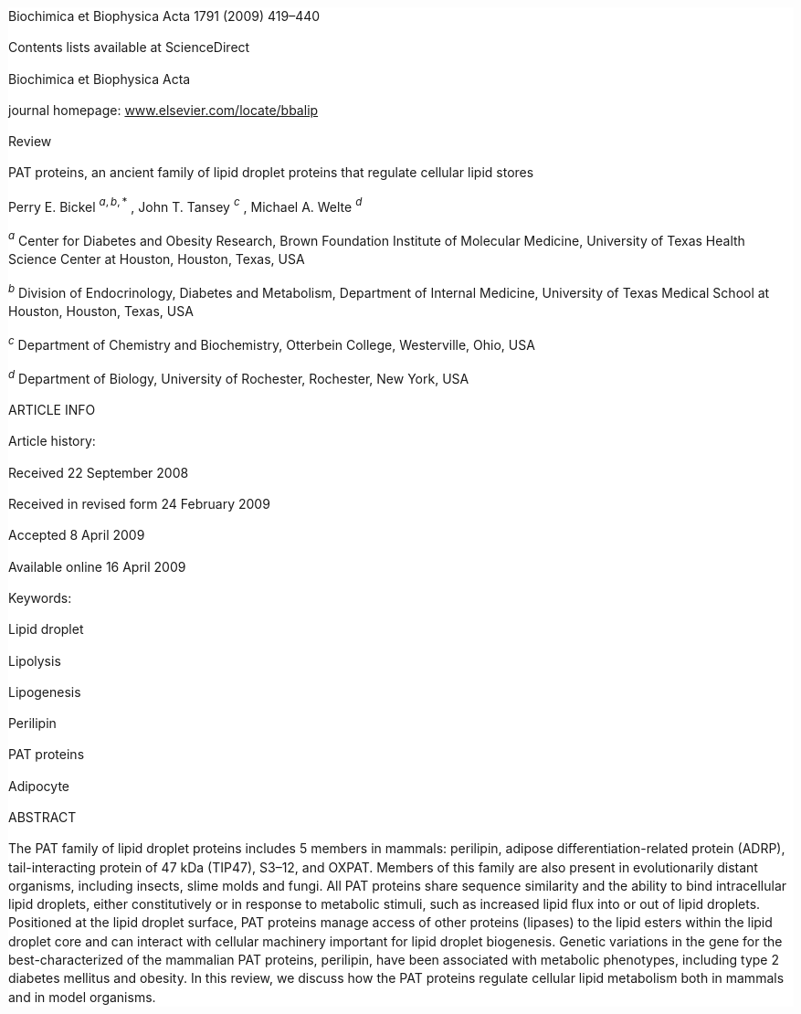 
Biochimica et Biophysica Acta 1791 (2009) 419–440

Contents lists available at ScienceDirect

Biochimica et Biophysica Acta

journal homepage: www.elsevier.com/locate/bbalip

Review

PAT proteins, an ancient family of lipid droplet proteins that regulate cellular lipid stores

Perry E. Bickel ${ }^{a,b,*}$ , John T. Tansey ${ }^{c}$ , Michael A. Welte ${ }^{d}$

${ }^{a}$ Center for Diabetes and Obesity Research, Brown Foundation Institute of Molecular Medicine, University of Texas Health Science Center at Houston, Houston, Texas, USA

${ }^{b}$ Division of Endocrinology, Diabetes and Metabolism, Department of Internal Medicine, University of Texas Medical School at Houston, Houston, Texas, USA

${ }^{c}$ Department of Chemistry and Biochemistry, Otterbein College, Westerville, Ohio, USA

${ }^{d}$ Department of Biology, University of Rochester, Rochester, New York, USA

ARTICLE INFO

Article history:

Received 22 September 2008

Received in revised form 24 February 2009

Accepted 8 April 2009

Available online 16 April 2009

Keywords:

Lipid droplet

Lipolysis

Lipogenesis

Perilipin

PAT proteins

Adipocyte

ABSTRACT

The PAT family of lipid droplet proteins includes 5 members in mammals: perilipin, adipose differentiation-related protein (ADRP), tail-interacting protein of 47 kDa (TIP47), S3–12, and OXPAT. Members of this family are also present in evolutionarily distant organisms, including insects, slime molds and fungi. All PAT proteins share sequence similarity and the ability to bind intracellular lipid droplets, either constitutively or in response to metabolic stimuli, such as increased lipid flux into or out of lipid droplets. Positioned at the lipid droplet surface, PAT proteins manage access of other proteins (lipases) to the lipid esters within the lipid droplet core and can interact with cellular machinery important for lipid droplet biogenesis. Genetic variations in the gene for the best-characterized of the mammalian PAT proteins, perilipin, have been associated with metabolic phenotypes, including type 2 diabetes mellitus and obesity. In this review, we discuss how the PAT proteins regulate cellular lipid metabolism both in mammals and in model organisms.
